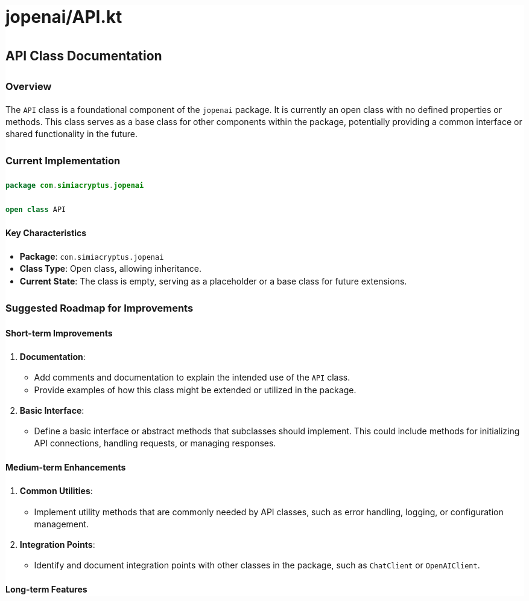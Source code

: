 # jopenai/API.kt


## API Class Documentation


### Overview

The `API` class is a foundational component of the `jopenai` package. It is currently an open class with no defined properties or methods. This class serves as a base class for other components within the package, potentially providing a common interface or shared functionality in the future.


### Current Implementation

```kotlin
package com.simiacryptus.jopenai

open class API
```


#### Key Characteristics

- **Package**: `com.simiacryptus.jopenai`
- **Class Type**: Open class, allowing inheritance.
- **Current State**: The class is empty, serving as a placeholder or a base class for future extensions.


### Suggested Roadmap for Improvements


#### Short-term Improvements

1. **Documentation**: 
   - Add comments and documentation to explain the intended use of the `API` class.
   - Provide examples of how this class might be extended or utilized in the package.

2. **Basic Interface**:
   - Define a basic interface or abstract methods that subclasses should implement. This could include methods for initializing API connections, handling requests, or managing responses.


#### Medium-term Enhancements

1. **Common Utilities**:
   - Implement utility methods that are commonly needed by API classes, such as error handling, logging, or configuration management.

2. **Integration Points**:
   - Identify and document integration points with other classes in the package, such as `ChatClient` or `OpenAIClient`.


#### Long-term Features
